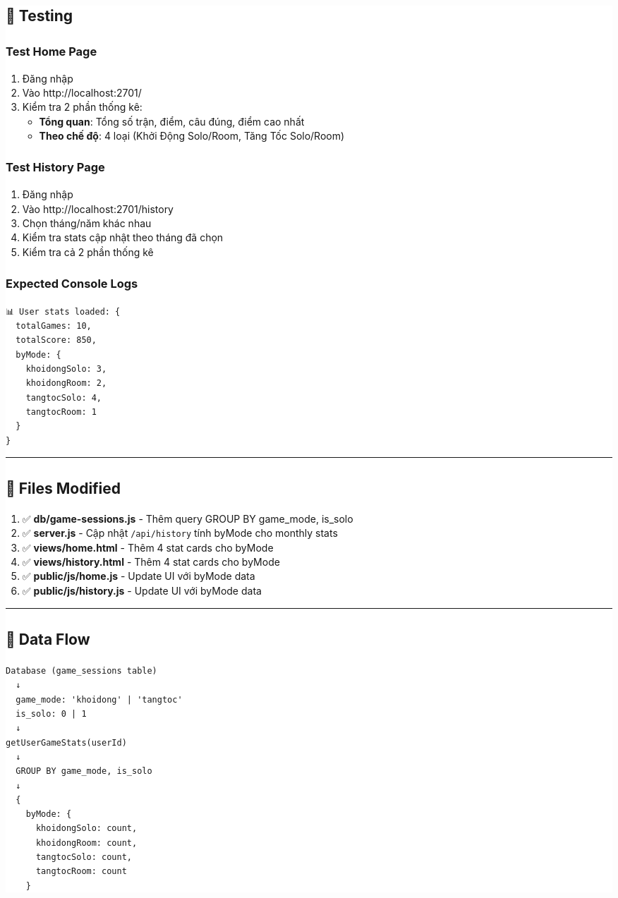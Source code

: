 
## 🧪 Testing

### Test Home Page
1. Đăng nhập
2. Vào http://localhost:2701/
3. Kiểm tra 2 phần thống kê:
   - **Tổng quan**: Tổng số trận, điểm, câu đúng, điểm cao nhất
   - **Theo chế độ**: 4 loại (Khởi Động Solo/Room, Tăng Tốc Solo/Room)

### Test History Page
1. Đăng nhập
2. Vào http://localhost:2701/history
3. Chọn tháng/năm khác nhau
4. Kiểm tra stats cập nhật theo tháng đã chọn
5. Kiểm tra cả 2 phần thống kê

### Expected Console Logs
```
📊 User stats loaded: {
  totalGames: 10,
  totalScore: 850,
  byMode: {
    khoidongSolo: 3,
    khoidongRoom: 2,
    tangtocSolo: 4,
    tangtocRoom: 1
  }
}
```

---

## 📁 Files Modified

1. ✅ **db/game-sessions.js** - Thêm query GROUP BY game_mode, is_solo
2. ✅ **server.js** - Cập nhật `/api/history` tính byMode cho monthly stats
3. ✅ **views/home.html** - Thêm 4 stat cards cho byMode
4. ✅ **views/history.html** - Thêm 4 stat cards cho byMode
5. ✅ **public/js/home.js** - Update UI với byMode data
6. ✅ **public/js/history.js** - Update UI với byMode data

---

## 🎯 Data Flow

```
Database (game_sessions table)
  ↓
  game_mode: 'khoidong' | 'tangtoc'
  is_solo: 0 | 1
  ↓
getUserGameStats(userId)
  ↓
  GROUP BY game_mode, is_solo
  ↓
  {
    byMode: {
      khoidongSolo: count,
      khoidongRoom: count,
      tangtocSolo: count,
      tangtocRoom: count
    }
```